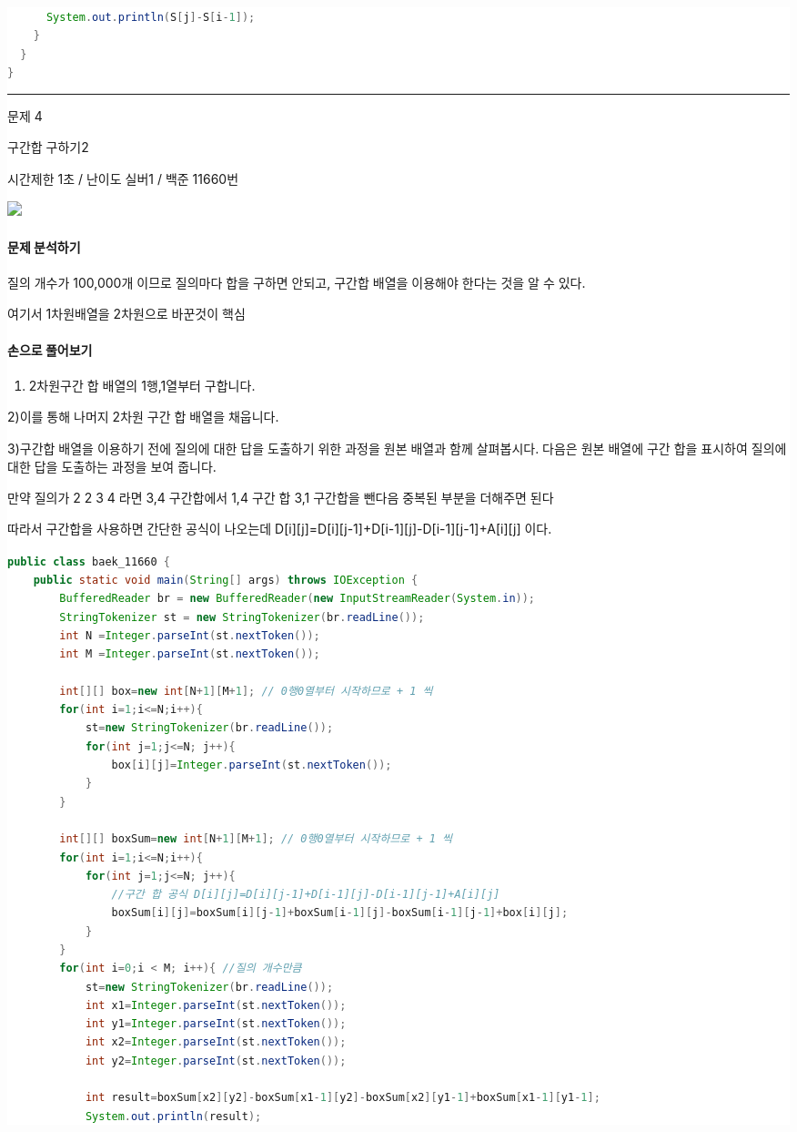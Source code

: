 ```java
      System.out.println(S[j]-S[i-1]);
    }
  }
}
```

---

문제 4

구간합 구하기2

시간제한 1초 / 난이도 실버1 / 백준 11660번

 ![](https://img1.daumcdn.net/thumb/R800x0/?scode=mtistory2&fname=https:%2F%2Fblog.kakaocdn.net%2Fdn%2FUR2mu%2FbtrNExvgO3C%2FOmPleulG7EBAaKq2uUtBpK%2Fimg.png)

#### 문제 분석하기 

질의 개수가 100,000개 이므로 질의마다 합을 구하면 안되고, 구간합 배열을 이용해야 한다는 것을 알 수 있다.

여기서 1차원배열을 2차원으로 바꾼것이 핵심

#### 손으로 풀어보기

1) 2차원구간 합 배열의 1행,1열부터 구합니다. 

2)이를 통해 나머지 2차원 구간 합 배열을 채웁니다.

3)구간합 배열을 이용하기 전에 질의에 대한 답을 도출하기 위한 과정을 원본 배열과 함께 살펴봅시다. 다음은 원본 배열에 구간 합을 표시하여 질의에 대한 답을 도출하는 과정을 보여 줍니다.

만약 질의가 2 2 3 4 라면 3,4 구간합에서 1,4 구간 합 3,1 구간합을 뺀다음 중복된 부분을 더해주면 된다 

따라서 구간합을 사용하면 간단한 공식이 나오는데 D[i][j]=D[i][j-1]+D[i-1][j]-D[i-1][j-1]+A[i][j] 이다.

```java
public class baek_11660 {
    public static void main(String[] args) throws IOException {
        BufferedReader br = new BufferedReader(new InputStreamReader(System.in));
        StringTokenizer st = new StringTokenizer(br.readLine());
        int N =Integer.parseInt(st.nextToken());
        int M =Integer.parseInt(st.nextToken());

        int[][] box=new int[N+1][M+1]; // 0행0열부터 시작하므로 + 1 씩
        for(int i=1;i<=N;i++){
            st=new StringTokenizer(br.readLine());
            for(int j=1;j<=N; j++){
                box[i][j]=Integer.parseInt(st.nextToken());
            }
        }

        int[][] boxSum=new int[N+1][M+1]; // 0행0열부터 시작하므로 + 1 씩
        for(int i=1;i<=N;i++){
            for(int j=1;j<=N; j++){
                //구간 합 공식 D[i][j]=D[i][j-1]+D[i-1][j]-D[i-1][j-1]+A[i][j]
                boxSum[i][j]=boxSum[i][j-1]+boxSum[i-1][j]-boxSum[i-1][j-1]+box[i][j];
            }
        }
        for(int i=0;i < M; i++){ //질의 개수만큼
            st=new StringTokenizer(br.readLine());
            int x1=Integer.parseInt(st.nextToken());
            int y1=Integer.parseInt(st.nextToken());
            int x2=Integer.parseInt(st.nextToken());
            int y2=Integer.parseInt(st.nextToken());

            int result=boxSum[x2][y2]-boxSum[x1-1][y2]-boxSum[x2][y1-1]+boxSum[x1-1][y1-1];
            System.out.println(result);

```